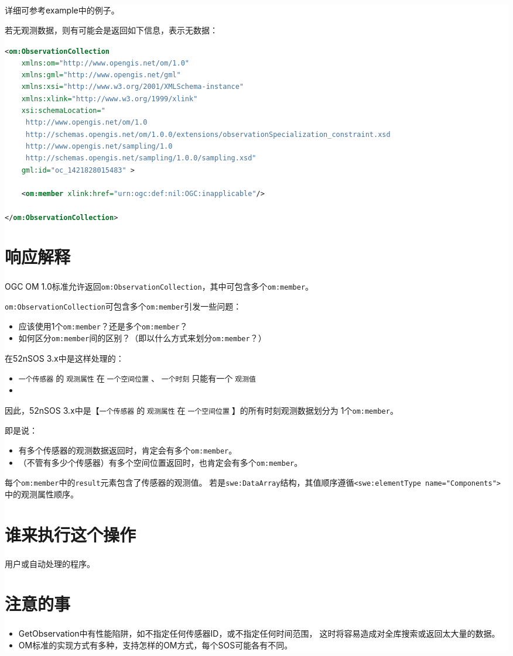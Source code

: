 详细可参考example中的例子。

若无观测数据，则有可能会是返回如下信息，表示无数据：
``` xml
<om:ObservationCollection 
	xmlns:om="http://www.opengis.net/om/1.0" 
	xmlns:gml="http://www.opengis.net/gml" 
	xmlns:xsi="http://www.w3.org/2001/XMLSchema-instance" 
	xmlns:xlink="http://www.w3.org/1999/xlink" 
	xsi:schemaLocation="
	 http://www.opengis.net/om/1.0
	 http://schemas.opengis.net/om/1.0.0/extensions/observationSpecialization_constraint.xsd
	 http://www.opengis.net/sampling/1.0
	 http://schemas.opengis.net/sampling/1.0.0/sampling.xsd"
	gml:id="oc_1421828015483" >

	<om:member xlink:href="urn:ogc:def:nil:OGC:inapplicable"/>

</om:ObservationCollection>
```


# 响应解释

OGC OM 1.0标准允许返回`om:ObservationCollection`，其中可包含多个`om:member`。

`om:ObservationCollection`可包含多个`om:member`引发一些问题：
* 应该使用1个`om:member`？还是多个`om:member`？
* 如何区分`om:member`间的区别？（即以什么方式来划分`om:member`？）

在52nSOS 3.x中是这样处理的：
* `一个传感器` 的 `观测属性` 在 `一个空间位置` 、 `一个时刻` 只能有一个 `观测值`
* 
因此，52nSOS 3.x中是【`一个传感器` 的 `观测属性` 在 `一个空间位置` 】的所有时刻观测数据划分为
1个`om:member`。

即是说：
* 有多个传感器的观测数据返回时，肯定会有多个`om:member`。
* （不管有多少个传感器）有多个空间位置返回时，也肯定会有多个`om:member`。

每个`om:member`中的`result`元素包含了传感器的观测值。
若是`swe:DataArray`结构，其值顺序遵循`<swe:elementType name="Components">`中的观测属性顺序。


# 谁来执行这个操作
用户或自动处理的程序。


# 注意的事
* GetObservation中有性能陷阱，如不指定任何传感器ID，或不指定任何时间范围，
这时将容易造成对全库搜索或返回太大量的数据。
* OM标准的实现方式有多种，支持怎样的OM方式，每个SOS可能各有不同。


[ISO 8601]:http://en.wikipedia.org/wiki/ISO_8601
[OGC Filter]:http://www.opengeospatial.org/standards/filter
[OGC GML]:http://www.opengeospatial.org/standards/gml
[GML 例子]:http://en.wikipedia.org/wiki/Geography_Markup_Language
